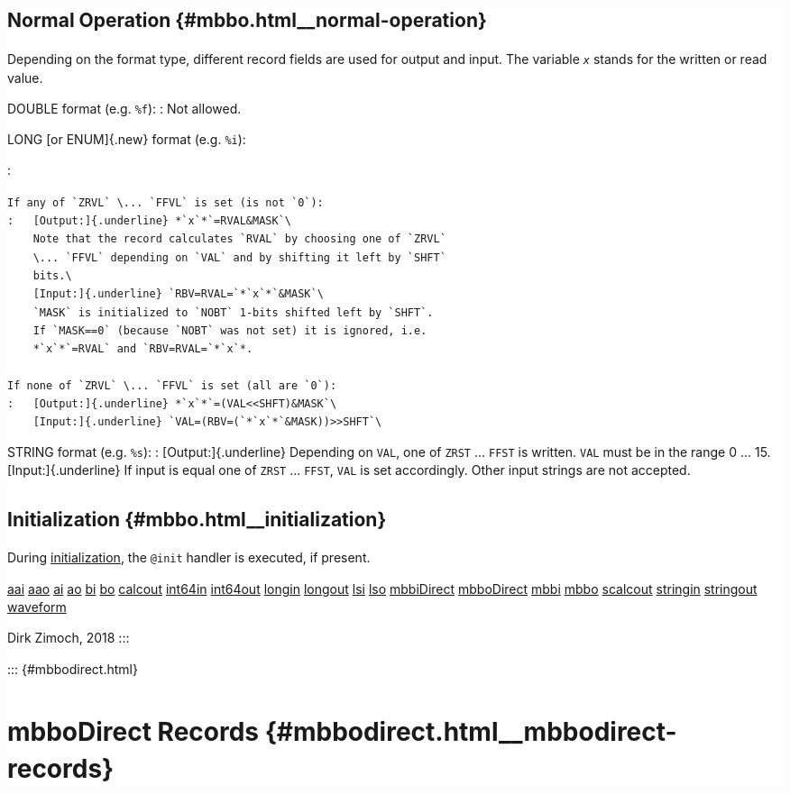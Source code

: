 ## Normal Operation {#mbbo.html__normal-operation}

Depending on the format type, different record fields are used for
output and input. The variable *`x`* stands for the written or read
value.

DOUBLE format (e.g. `%f`):
:   Not allowed.

LONG [or ENUM]{.new} format (e.g. `%i`):

:   

    If any of `ZRVL` \... `FFVL` is set (is not `0`):
    :   [Output:]{.underline} *`x`*`=RVAL&MASK`\
        Note that the record calculates `RVAL` by choosing one of `ZRVL`
        \... `FFVL` depending on `VAL` and by shifting it left by `SHFT`
        bits.\
        [Input:]{.underline} `RBV=RVAL=`*`x`*`&MASK`\
        `MASK` is initialized to `NOBT` 1-bits shifted left by `SHFT`.
        If `MASK==0` (because `NOBT` was not set) it is ignored, i.e.
        *`x`*`=RVAL` and `RBV=RVAL=`*`x`*.

    If none of `ZRVL` \... `FFVL` is set (all are `0`):
    :   [Output:]{.underline} *`x`*`=(VAL<<SHFT)&MASK`\
        [Input:]{.underline} `VAL=(RBV=(`*`x`*`&MASK))>>SHFT`\

STRING format (e.g. `%s`):
:   [Output:]{.underline} Depending on `VAL`, one of `ZRST` \... `FFST`
    is written. `VAL` must be in the range 0 \... 15.\
    [Input:]{.underline} If input is equal one of `ZRST` \... `FFST`,
    `VAL` is set accordingly. Other input strings are not accepted.

## Initialization {#mbbo.html__initialization}

During [initialization](#processing.html__init), the `@init` handler is
executed, if present.

[aai](#aai.html) [aao](#aao.html) [ai](#ai.html) [ao](#ao.html)
[bi](#bi.html) [bo](#bo.html) [calcout](#calcout.html)
[int64in](#int64in.html) [int64out](#int64out.html)
[longin](#longin.html) [longout](#longout.html) [lsi](#lsi.html)
[lso](#lso.html) [mbbiDirect](#mbbidirect.html)
[mbboDirect](#mbbodirect.html) [mbbi](#mbbi.html) [mbbo](#mbbo.html)
[scalcout](#scalcout.html) [stringin](#stringin.html)
[stringout](#stringout.html) [waveform](#waveform.html)

Dirk Zimoch, 2018
:::

::: {#mbbodirect.html}
# mbboDirect Records {#mbbodirect.html__mbbodirect-records}
